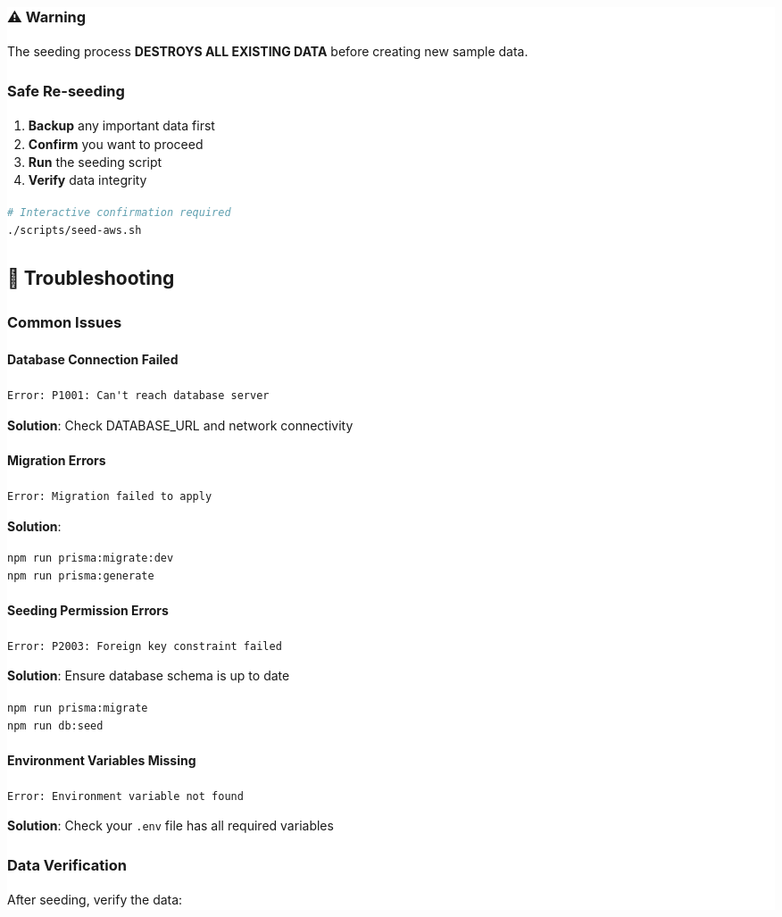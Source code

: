 ### ⚠️ Warning
The seeding process **DESTROYS ALL EXISTING DATA** before creating new sample data.

### Safe Re-seeding
1. **Backup** any important data first
2. **Confirm** you want to proceed
3. **Run** the seeding script
4. **Verify** data integrity

```bash
# Interactive confirmation required
./scripts/seed-aws.sh
```

## 🐛 Troubleshooting

### Common Issues

#### Database Connection Failed
```
Error: P1001: Can't reach database server
```
**Solution**: Check DATABASE_URL and network connectivity

#### Migration Errors
```
Error: Migration failed to apply
```
**Solution**: 
```bash
npm run prisma:migrate:dev
npm run prisma:generate
```

#### Seeding Permission Errors
```
Error: P2003: Foreign key constraint failed
```
**Solution**: Ensure database schema is up to date
```bash
npm run prisma:migrate
npm run db:seed
```

#### Environment Variables Missing
```
Error: Environment variable not found
```
**Solution**: Check your `.env` file has all required variables

### Data Verification

After seeding, verify the data:
